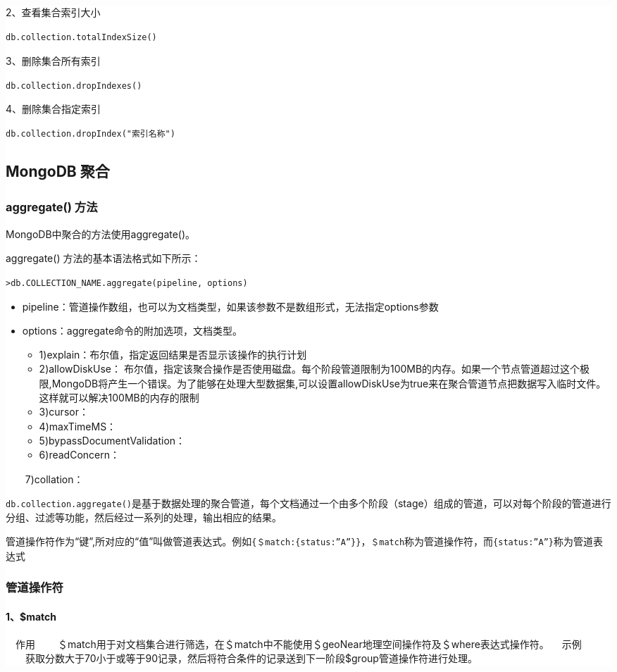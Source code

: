 2、查看集合索引大小

```mysql
db.collection.totalIndexSize()
```

3、删除集合所有索引

```mysql
db.collection.dropIndexes()
```

4、删除集合指定索引

```mysql
db.collection.dropIndex("索引名称")
```

## MongoDB 聚合

### aggregate() 方法

MongoDB中聚合的方法使用aggregate()。

aggregate() 方法的基本语法格式如下所示：

```mysql
>db.COLLECTION_NAME.aggregate(pipeline, options)
```

* pipeline：管道操作数组，也可以为文档类型，如果该参数不是数组形式，无法指定options参数 

* options：aggregate命令的附加选项，文档类型。 

  * 1)explain：布尔值，指定返回结果是否显示该操作的执行计划 
  * 2)allowDiskUse： 布尔值，指定该聚合操作是否使用磁盘。每个阶段管道限制为100MB的内存。如果一个节点管道超过这个极限,MongoDB将产生一个错误。为了能够在处理大型数据集,可以设置allowDiskUse为true来在聚合管道节点把数据写入临时文件。这样就可以解决100MB的内存的限制
  * 3)cursor： 
  * 4)maxTimeMS： 
  * 5)bypassDocumentValidation： 
  * 6)readConcern： 

  ​      7)collation：



 `db.collection.aggregate()`是基于数据处理的聚合管道，每个文档通过一个由多个阶段（stage）组成的管道，可以对每个阶段的管道进行分组、过滤等功能，然后经过一系列的处理，输出相应的结果。

管道操作符作为“键”,所对应的“值”叫做管道表达式。例如`{＄match:{status:”A”}}`，`＄match`称为管道操作符，而`{status:”A”}`称为管道表达式

### 管道操作符

#### 1、$match

　作用 
　　＄match用于对文档集合进行筛选，在＄match中不能使用＄geoNear地理空间操作符及＄where表达式操作符。 
　示例 
　　获取分数大于70小于或等于90记录，然后将符合条件的记录送到下一阶段$group管道操作符进行处理。
